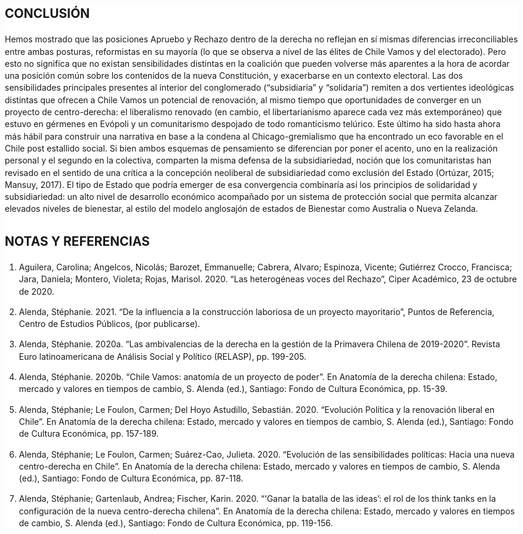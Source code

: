 ## CONCLUSIÓN

Hemos mostrado que las posiciones Apruebo y Rechazo dentro de la derecha no reflejan en sí mismas diferencias irreconciliables entre ambas posturas, reformistas en su mayoría (lo que se observa a nivel de las élites de Chile Vamos y del electorado). Pero esto no significa que no existan sensibilidades distintas en la coalición que pueden volverse más aparentes a la hora de acordar una posición común sobre los contenidos de la nueva Constitución, y exacerbarse en un contexto electoral. Las dos sensibilidades principales presentes al interior del conglomerado (“subsidiaria” y “solidaria”) remiten a dos vertientes ideológicas distintas que ofrecen a Chile Vamos un potencial de renovación, al mismo tiempo que oportunidades de converger en un proyecto de centro-derecha: el liberalismo renovado (en cambio, el libertarianismo aparece cada vez más extemporáneo) que estuvo en gérmenes en Evópoli y un comunitarismo despojado de todo romanticismo telúrico. Este último ha sido hasta ahora más hábil para construir una narrativa en base a la condena al Chicago-gremialismo que ha encontrado un eco favorable en el Chile post estallido social.
Si bien ambos esquemas de pensamiento se diferencian por poner el acento, uno en la realización personal y el segundo en la colectiva, comparten la misma defensa de la subsidiariedad, noción que los comunitaristas han revisado en el sentido de una crítica a la concepción neoliberal de subsidiariedad como exclusión del Estado (Ortúzar, 2015; Mansuy, 2017). El tipo de Estado que podría emerger de esa convergencia combinaría así los principios de solidaridad y subsidiariedad: un alto nivel de desarrollo económico acompañado por un sistema de protección social que permita alcanzar elevados niveles de bienestar, al estilo del modelo anglosajón de estados de Bienestar como Australia o Nueva Zelanda.

## NOTAS Y REFERENCIAS

1. Aguilera, Carolina; Angelcos, Nicolás; Barozet, Emmanuelle; Cabrera, Alvaro; Espinoza, Vicente; Gutiérrez Crocco, Francisca; Jara, Daniela; Montero, Violeta; Rojas, Marisol. 2020. “Las heterogéneas voces del Rechazo”, Ciper Académico, 23 de octubre de 2020.

1. Alenda, Stéphanie. 2021. “De la influencia a la construcción laboriosa de un proyecto mayoritario”, Puntos de Referencia, Centro de Estudios Públicos, (por publicarse).

1. Alenda, Stéphanie. 2020a. “Las ambivalencias de la derecha en la gestión de la Primavera Chilena de 2019-2020”. Revista Euro latinoamericana de Análisis Social y Político (RELASP), pp. 199-205.

1. Alenda, Stéphanie. 2020b. “Chile Vamos: anatomía de un proyecto de poder”. En Anatomía de la derecha chilena: Estado, mercado y valores en tiempos de cambio, S. Alenda (ed.), Santiago: Fondo de Cultura Económica, pp. 15-39.

1. Alenda, Stéphanie; Le Foulon, Carmen; Del Hoyo Astudillo, Sebastián. 2020. “Evolución Política y la renovación liberal en Chile”. En Anatomía de la derecha chilena: Estado, mercado y valores en tiempos de cambio, S. Alenda (ed.), Santiago: Fondo de Cultura Económica, pp. 157-189.

1. Alenda, Stéphanie; Le Foulon, Carmen; Suárez-Cao, Julieta. 2020. “Evolución de las sensibilidades políticas: Hacia una nueva centro-derecha en Chile”. En Anatomía de la derecha chilena: Estado, mercado y valores en tiempos de cambio, S. Alenda (ed.), Santiago: Fondo de Cultura Económica, pp. 87-118.

1. Alenda, Stéphanie; Gartenlaub, Andrea; Fischer, Karin. 2020. “‘Ganar la batalla de las ideas’: el rol de los think tanks en la configuración de la nueva centro-derecha chilena”. En Anatomía de la derecha chilena: Estado, mercado y valores en tiempos de cambio, S. Alenda (ed.), Santiago: Fondo de Cultura Económica, pp. 119-156.
